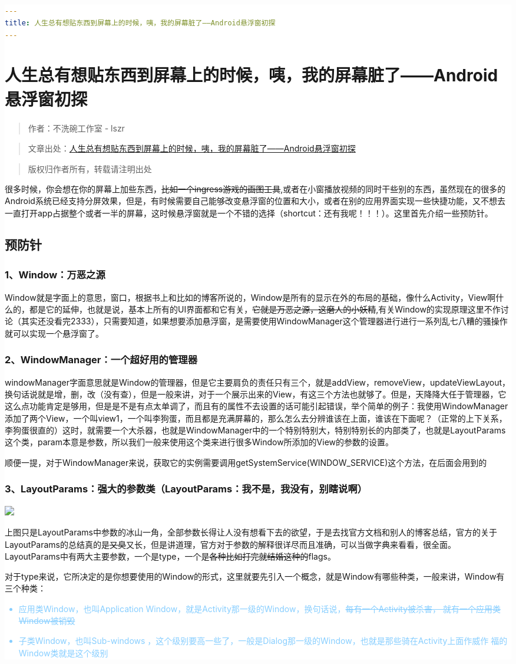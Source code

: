 ```yaml
---
title: 人生总有想贴东西到屏幕上的时候，咦，我的屏幕脏了——Android悬浮窗初探
---
```

# 人生总有想贴东西到屏幕上的时候，咦，我的屏幕脏了——Android悬浮窗初探

>  作者：不洗碗工作室 - lszr

>  文章出处：[人生总有想贴东西到屏幕上的时候，咦，我的屏幕脏了——Android悬浮窗初探
](https://lszr-x.github.io/)

>  版权归作者所有，转载请注明出处

很多时候，你会想在你的屏幕上加些东西，<del>比如一个ingress游戏的画图工具</del>,或者在小窗播放视频的同时干些别的东西，虽然现在的很多的Android系统已经支持分屏效果，但是，有时候需要自己能够改变悬浮窗的位置和大小，或者在别的应用界面实现一些快捷功能，又不想去一直打开app占据整个或者一半的屏幕，这时候悬浮窗就是一个不错的选择（shortcut：还有我呢！！！）。这里首先介绍一些预防针。

## 预防针

### 1、Window：万恶之源

Window就是字面上的意思，窗口，根据书上和比如的博客所说的，Window是所有的显示在外的布局的基础，像什么Activity，View啊什么的，都是它的延伸，也就是说，基本上所有的UI界面都和它有关，<del>它就是万恶之源，这磨人的小妖精</del>,有关Window的实现原理这里不作讨论（其实还没看完2333），只需要知道，如果想要添加悬浮窗，是需要使用WindowManager这个管理器进行进行一系列乱七八糟的骚操作就可以实现一个悬浮窗了。
	
	
### 2、WindowManager：一个超好用的管理器

windowManager字面意思就是Window的管理器，但是它主要肩负的责任只有三个，就是addView，removeView，updateViewLayout，换句话说就是增，删，改（没有查），但是一般来讲，对于一个展示出来的View，有这三个方法也就够了。但是，天降降大任于管理器，它这么点功能肯定是够用，但是是不是有点太单调了，而且有的属性不去设置的话可能引起错误，举个简单的例子：我使用WindowManager添加了两个View，一个叫view1，一个叫李狗蛋，而且都是充满屏幕的，那么怎么去分辨谁该在上面，谁该在下面呢？（正常的上下关系，李狗蛋很直的）这时，就需要一个大杀器，也就是WindowManager中的一个特别特别大，特别特别长的内部类了，也就是LayoutParams这个类，param本意是参数，所以我们一般来使用这个类来进行很多Window所添加的View的参数的设置。
	
顺便一提，对于WindowManager来说，获取它的实例需要调用getSystemService(WINDOW_SERVICE)这个方法，在后面会用到的
	
### 3、LayoutParams：强大的参数类（LayoutParams：我不是，我没有，别瞎说啊）

![](http://p34is8180.bkt.clouddn.com/18-4-21/57292700.jpg)

上图只是LayoutParams中参数的冰山一角，全部参数长得让人没有想看下去的欲望，于是去找官方文档和别人的博客总结，官方的关于LayoutParams的总结真的是<del>又臭</del>又长，但是讲道理，官方对于参数的解释很详尽而且准确，可以当做字典来看看，很全面。LayoutParams中有两大主要参数，一个是type，一个是<del>各种比如打完就结婚这种的</del>flags。

对于type来说，它所决定的是你想要使用的Window的形式，这里就要先引入一个概念，就是Window有哪些种类，一般来讲，Window有三个种类：


<font color="#87CEFF">

+ 	应用类Window，也叫Application Window，就是Activity那一级的Window，换句话说，<del>每有一个Activity被杀害，
	就有一个应用类Window被销毁</del>

	
+ 	子类Window，也叫Sub-windows ，这个级别要高一些了，一般是Dialog那一级的Window，也就是那些骑在Activity上面作威作
   福的Window类就是这个级别
